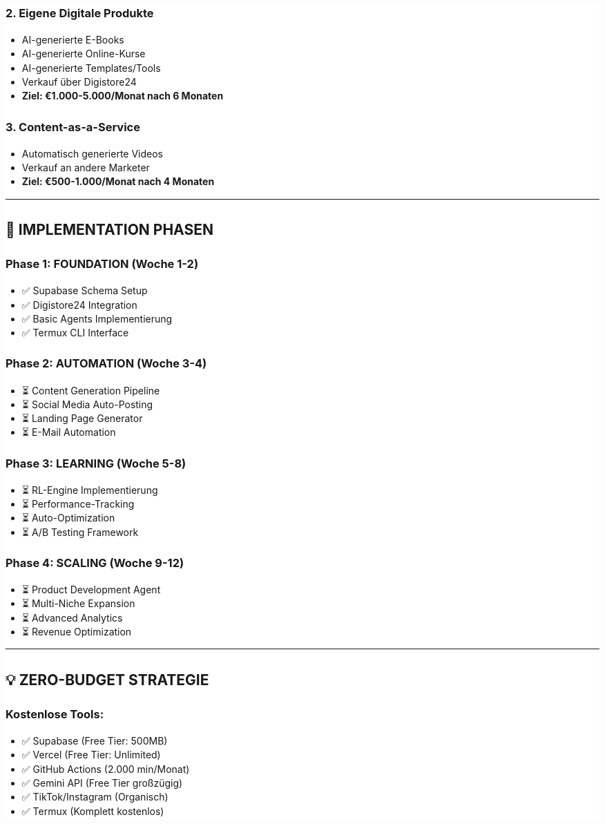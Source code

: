 ### 2. Eigene Digitale Produkte
- AI-generierte E-Books
- AI-generierte Online-Kurse
- AI-generierte Templates/Tools
- Verkauf über Digistore24
- **Ziel: €1.000-5.000/Monat nach 6 Monaten**

### 3. Content-as-a-Service
- Automatisch generierte Videos
- Verkauf an andere Marketer
- **Ziel: €500-1.000/Monat nach 4 Monaten**

---

## 🚀 IMPLEMENTATION PHASEN

### Phase 1: FOUNDATION (Woche 1-2)
- ✅ Supabase Schema Setup
- ✅ Digistore24 Integration
- ✅ Basic Agents Implementierung
- ✅ Termux CLI Interface

### Phase 2: AUTOMATION (Woche 3-4)
- ⏳ Content Generation Pipeline
- ⏳ Social Media Auto-Posting
- ⏳ Landing Page Generator
- ⏳ E-Mail Automation

### Phase 3: LEARNING (Woche 5-8)
- ⏳ RL-Engine Implementierung
- ⏳ Performance-Tracking
- ⏳ Auto-Optimization
- ⏳ A/B Testing Framework

### Phase 4: SCALING (Woche 9-12)
- ⏳ Product Development Agent
- ⏳ Multi-Niche Expansion
- ⏳ Advanced Analytics
- ⏳ Revenue Optimization

---

## 💡 ZERO-BUDGET STRATEGIE

### Kostenlose Tools:
- ✅ Supabase (Free Tier: 500MB)
- ✅ Vercel (Free Tier: Unlimited)
- ✅ GitHub Actions (2.000 min/Monat)
- ✅ Gemini API (Free Tier großzügig)
- ✅ TikTok/Instagram (Organisch)
- ✅ Termux (Komplett kostenlos)
